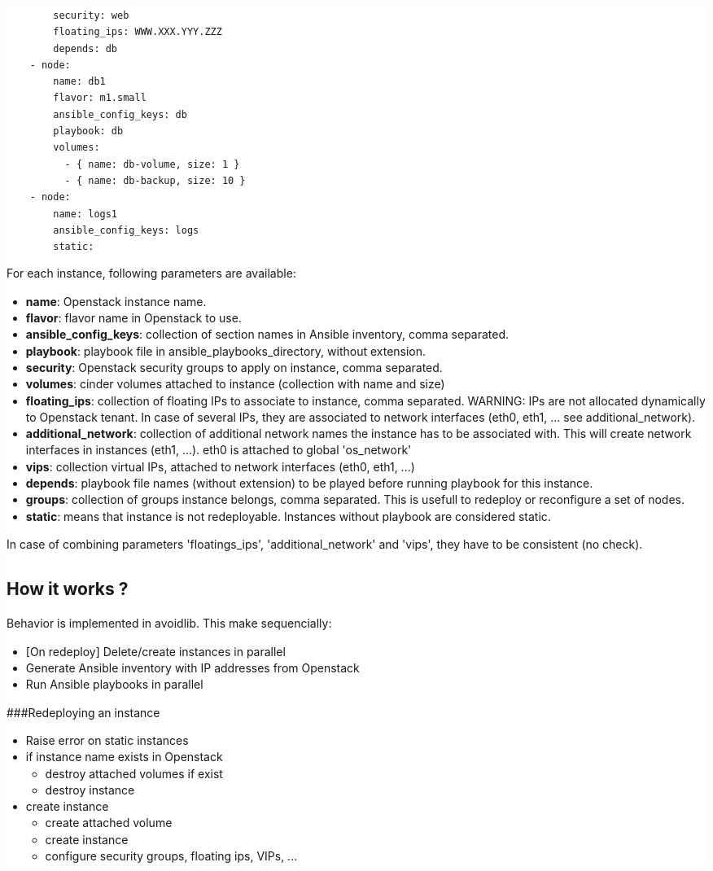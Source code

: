 ```
        security: web
        floating_ips: WWW.XXX.YYY.ZZZ
        depends: db
    - node:
        name: db1
        flavor: m1.small
        ansible_config_keys: db
        playbook: db
        volumes:
          - { name: db-volume, size: 1 }
          - { name: db-backup, size: 10 }
    - node:
        name: logs1
        ansible_config_keys: logs
        static:

```
For each instance, following parameters are available:

* **name**: Openstack instance name.
* **flavor**: flavor name in Openstack to use.
* **ansible_config_keys**: collection of section names in Ansible inventory, comma separated.
* **playbook**: playbook file in ansible_playbooks_directory, without extension.
* **security**: Openstack security groups to apply on instance, comma separated.
* **volumes**: cinder volumes attached to instance (collection with name and size)
* **floating_ips**: collection of floating IPs to associate to instance, comma separated. WARNING: IPs are not allocated dynamically to Openstack tenant. In case of several IPs, they are associated to network interfaces (eth0, eth1, ... see additional_network). 
* **additional_network**: collection of additional network names the instance has to be associated with. This will create network interfaces in instances (eth1, ...). eth0 is attached to global 'os_network'
* **vips**: collection virtual IPs, attached to network interfaces (eth0, eth1, ...)
* **depends**: playbook file names (without extension) to be played before running playbook for this instance.
* **groups**: collection of groups instance belongs, comma separated. This is usefull to redeploy or reconfigure a set of nodes.
* **static**: means that instance is not redeployable. Instances without playbook are considered static. 

In case of combining parameters 'floatings_ips', 'additional_network' and 'vips', they have to be consistent (no check).

## How it works ?
Behavior is implemented in avoidlib. This make sequencially:

- [On redeploy] Delete/create instances in parallel 
- Generate Ansible inventory with IP addresses from Openstack
- Run Ansible playbooks in parallel

###Redeploying an instance
- Raise error on static instances
- if instance name exists in Openstack
	- destroy attached volumes if exist
	- destroy instance
- create instance 
	- create attached volume
	- create instance
	- configure security groups, floating ips, VIPs, ...
